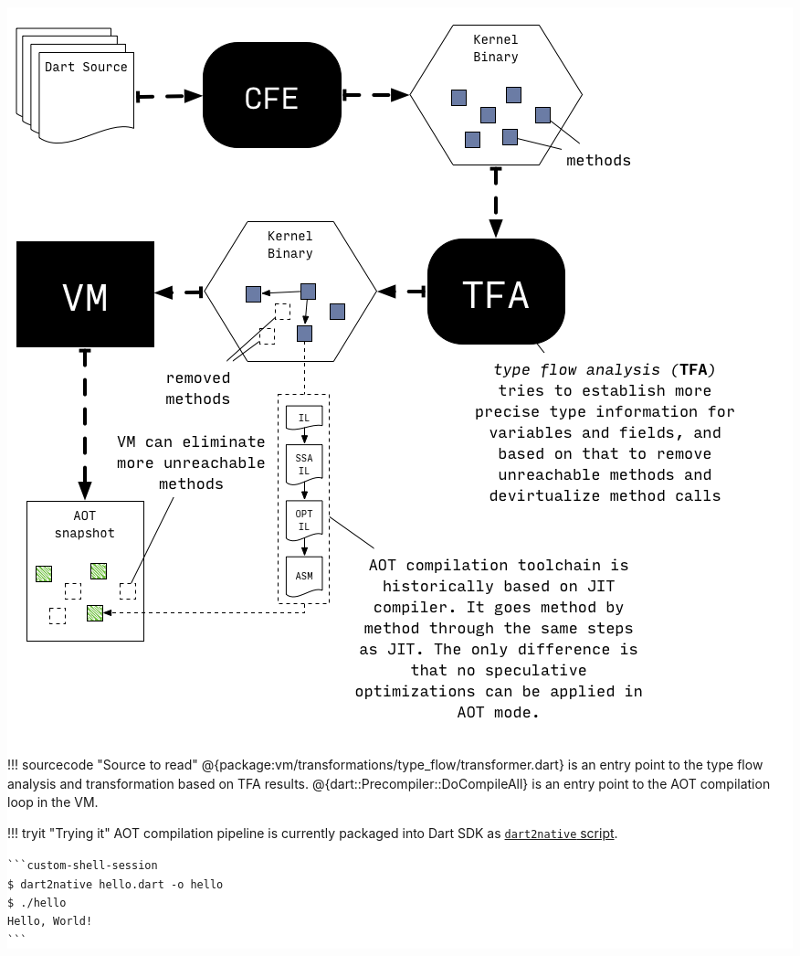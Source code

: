![AOT pipeline](images/aot.png)

!!! sourcecode "Source to read"
    @{package:vm/transformations/type_flow/transformer.dart} is an entry point to the type flow analysis and transformation based on TFA results. @{dart::Precompiler::DoCompileAll} is an entry point to the AOT compilation loop in the VM.

!!! tryit "Trying it"
    AOT compilation pipeline is currently packaged into Dart SDK as [`dart2native` script](https://dart.dev/tools/dart2native).

    ```custom-shell-session
    $ dart2native hello.dart -o hello
    $ ./hello
    Hello, World!
    ```
